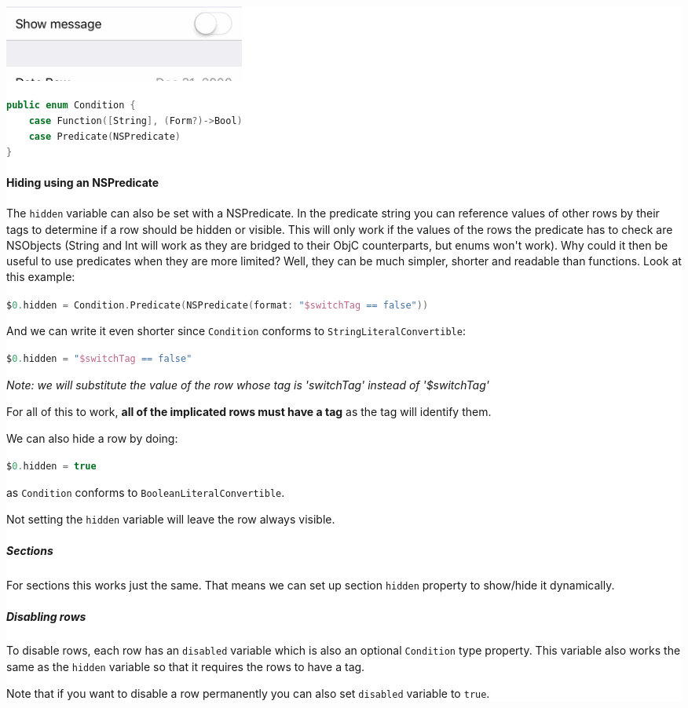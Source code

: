 <img src="Example/Media/EurekaHidden.gif" width="300" alt="Screenshot of Hidden Rows" />

```swift
public enum Condition {
    case Function([String], (Form?)->Bool)
    case Predicate(NSPredicate)
}
```

#### Hiding using an NSPredicate

The `hidden` variable can also be set with a NSPredicate. In the predicate string you can reference values of other rows by their tags to determine if a row should be hidden or visible.
This will only work if the values of the rows the predicate has to check are NSObjects (String and Int will work as they are bridged to their ObjC counterparts, but enums won't work).
Why could it then be useful to use predicates when they are more limited? Well, they can be much simpler, shorter and readable than functions. Look at this example:

```swift
$0.hidden = Condition.Predicate(NSPredicate(format: "$switchTag == false"))
```

And we can write it even shorter since `Condition` conforms to `StringLiteralConvertible`:

```swift
$0.hidden = "$switchTag == false"
```

*Note: we will substitute the value of the row whose tag is 'switchTag' instead of '$switchTag'*

For all of this to work, **all of the implicated rows must have a tag** as the tag will identify them.

We can also hide a row by doing:
```swift
$0.hidden = true
```
as `Condition` conforms to `BooleanLiteralConvertible`.

Not setting the `hidden` variable will leave the row always visible.

##### Sections
For sections this works just the same. That means we can set up section `hidden` property to show/hide it dynamically.

##### Disabling rows
To disable rows, each row has an `disabled` variable which is also an optional `Condition` type property. This variable also works the same as the `hidden` variable so that it requires the rows to have a tag.

Note that if you want to disable a row permanently you can also set `disabled` variable to `true`.


[Introduction]: #introduction
[Requirements]: #requirements
[How to create a Form]: #how-to-create-a-form
[How to get the form values]: #how-to-get-the-form-values
[Examples]: #examples
[Usage]: #usage
[Operators]: #operators
[Rows]: #rows
[Using the callbacks]: #using-the-callbacks
[Section Header and Footer]: #section-header-and-footer
[Custom rows]: #custom-rows
[Basic custom rows]: #basic-custom-rows
[Custom inline rows]: #custom-inline-rows
[Custom presenter rows]: #custom-presenter-rows
[How to create custom inline rows]: #how-to-create-custom-inline-rows
[Custom rows catalog]: #custom-rows-catalog
[Dynamically hide and show rows (or sections)]: #hide-show-rows
[Implementing a custom Presenter row]: #custom-presenter-row
[Extensibility]: #extensibility
[Row catalog]: #row-catalog
[Installation]: #installation
[FAQ]: #faq
[List sections]: #list-sections
[CustomCellsController]: Example/Example/ViewController.swift
[FormViewController]: Example/Source/Controllers.swift
[XLForm]: http://github.com/xmartlabs/XLForm
[DSL]: https://en.wikipedia.org/wiki/Domain-specific_language
[StackOverflow]: http://stackoverflow.com/questions/tagged/eureka-forms
[our blog post]: http://blog.xmartlabs.com/2015/09/29/Introducing-Eureka-iOS-form-library-written-in-pure-Swift/
[twitter]: https://twitter.com/xmartlabs